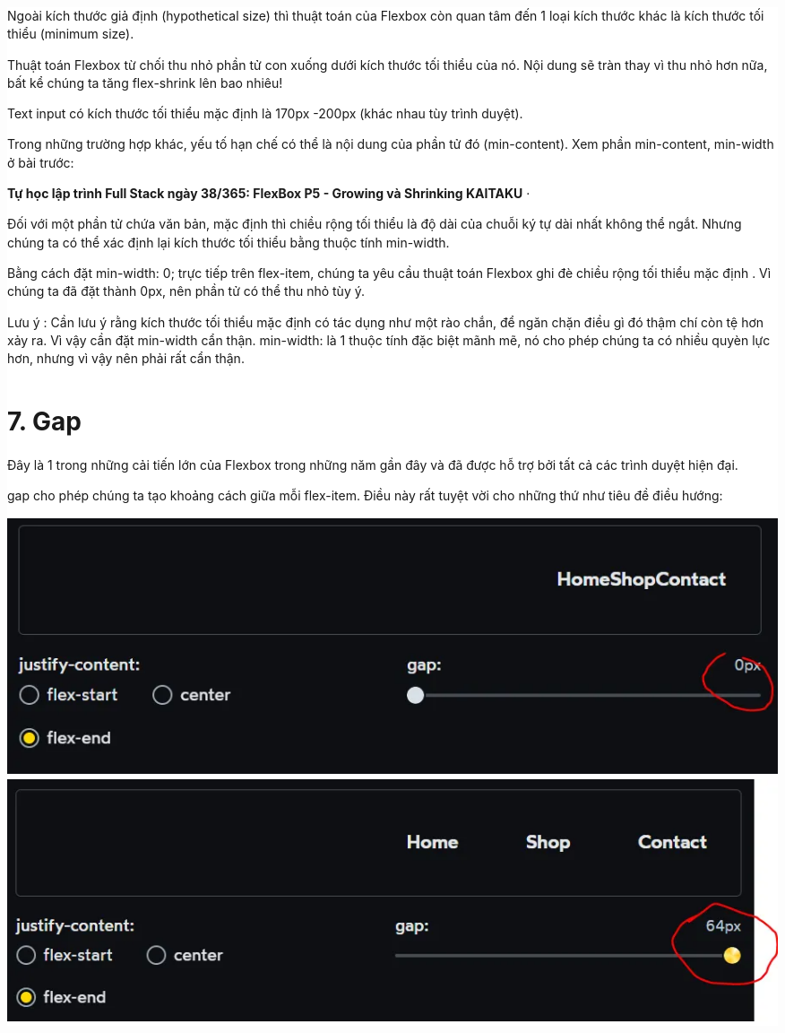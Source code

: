 Ngoài kích thước giả định (hypothetical size) thì thuật toán của Flexbox còn quan tâm đến 1 loại kích thước khác là kích thước tối thiểu (minimum size).

Thuật toán Flexbox từ chối thu nhỏ phần tử con xuống dưới kích thước tối thiểu của nó. Nội dung sẽ tràn thay vì thu nhỏ hơn nữa, bất kể chúng ta tăng flex-shrink lên bao nhiêu!

Text input có kích thước tối thiểu mặc định là 170px -200px (khác nhau tùy trình duyệt).

Trong những trường hợp khác, yếu tố hạn chế có thể là nội dung của phần tử đó (min-content). Xem phần min-content, min-width ở bài trước:

**Tự học lập trình Full Stack ngày 38/365: FlexBox P5 - Growing và Shrinking
KAITAKU**
·


Đối với một phần tử chứa văn bản, mặc định thì chiều rộng tối thiểu là độ dài của chuỗi ký tự dài nhất không thể ngắt. Nhưng chúng ta có thể xác định lại kích thước tối thiểu bằng thuộc tính min-width.

Bằng cách đặt min-width: 0; trực tiếp trên flex-item, chúng ta yêu cầu thuật toán Flexbox ghi đè chiều rộng tối thiểu mặc định . Vì chúng ta đã đặt thành 0px, nên phần tử có thể thu nhỏ tùy ý.

Lưu ý : Cần lưu ý rằng kích thước tối thiểu mặc định có tác dụng như một rào chắn, để ngăn chặn điều gì đó thậm chí còn tệ hơn xảy ra. Vì vậy cần đặt min-width cẩn thận. min-width: là 1 thuộc tính đặc biệt mãnh mẽ, nó cho phép chúng ta có nhiều quyèn lực hơn, nhưng vì vậy nên phải rất cẩn thận.

# 7. Gap
Đây là 1 trong những cải tiến lớn của Flexbox trong những năm gần đây và đã được hỗ trợ bởi tất cả các trình duyệt hiện đại.

gap cho phép chúng ta tạo khoảng cách giữa mỗi flex-item. Điều này rất tuyệt vời cho những thứ như tiêu đề điều hướng:

![](./images/DeepFlexBox35.webp)
![](./images/DeepFlexBox36.webp)
